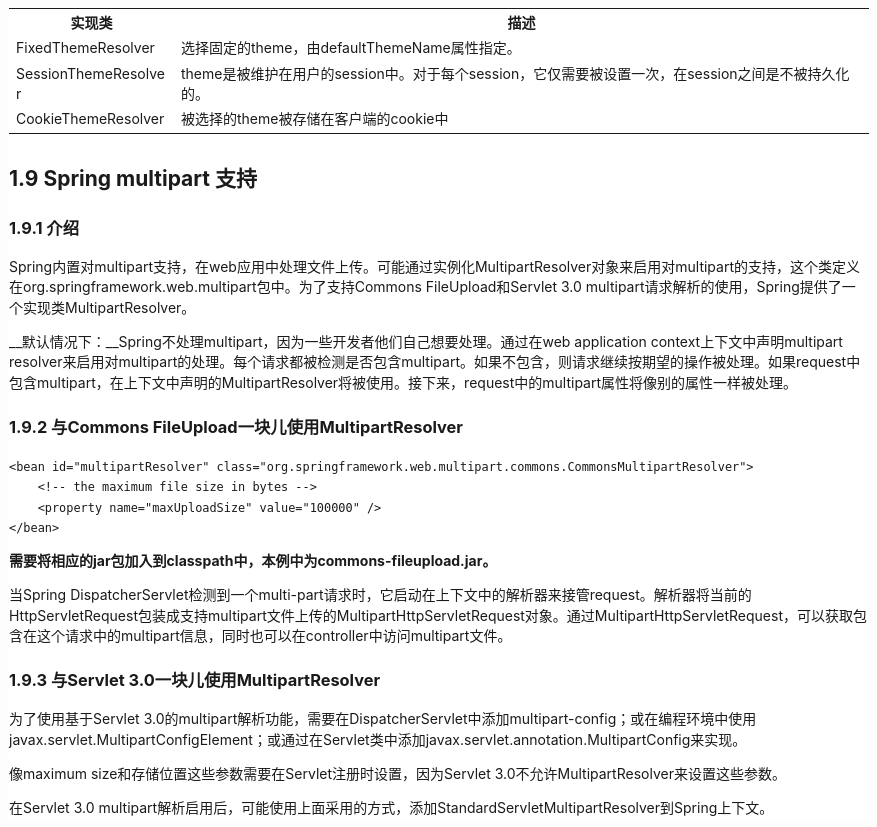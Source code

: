 <table>
    <tr>
        <th>实现类</th>
        <th>描述</th>
    </tr>
    <tr>
        <td>FixedThemeResolver</td>
        <td>选择固定的theme，由defaultThemeName属性指定。</td>
    </tr>
    <tr>
        <td>SessionThemeResolver</td>
        <td>theme是被维护在用户的session中。对于每个session，它仅需要被设置一次，在session之间是不被持久化的。</td>
    </tr>
    <tr>
        <td>CookieThemeResolver</td>
        <td>被选择的theme被存储在客户端的cookie中</td>
    </tr>
</table>

## 1.9 Spring multipart 支持

### 1.9.1 介绍

Spring内置对multipart支持，在web应用中处理文件上传。可能通过实例化MultipartResolver对象来启用对multipart的支持，这个类定义在org.springframework.web.multipart包中。为了支持Commons FileUpload和Servlet 3.0 multipart请求解析的使用，Spring提供了一个实现类MultipartResolver。

__默认情况下：__Spring不处理multipart，因为一些开发者他们自己想要处理。通过在web application context上下文中声明multipart resolver来启用对multipart的处理。每个请求都被检测是否包含multipart。如果不包含，则请求继续按期望的操作被处理。如果request中包含multipart，在上下文中声明的MultipartResolver将被使用。接下来，request中的multipart属性将像别的属性一样被处理。

### 1.9.2 与Commons FileUpload一块儿使用MultipartResolver

    <bean id="multipartResolver" class="org.springframework.web.multipart.commons.CommonsMultipartResolver">
        <!-- the maximum file size in bytes -->
        <property name="maxUploadSize" value="100000" />
    </bean>

__需要将相应的jar包加入到classpath中，本例中为commons-fileupload.jar。__

当Spring DispatcherServlet检测到一个multi-part请求时，它启动在上下文中的解析器来接管request。解析器将当前的HttpServletRequest包装成支持multipart文件上传的MultipartHttpServletRequest对象。通过MultipartHttpServletRequest，可以获取包含在这个请求中的multipart信息，同时也可以在controller中访问multipart文件。

### 1.9.3 与Servlet 3.0一块儿使用MultipartResolver

为了使用基于Servlet 3.0的multipart解析功能，需要在DispatcherServlet中添加multipart-config；或在编程环境中使用javax.servlet.MultipartConfigElement；或通过在Servlet类中添加javax.servlet.annotation.MultipartConfig来实现。

像maximum size和存储位置这些参数需要在Servlet注册时设置，因为Servlet 3.0不允许MultipartResolver来设置这些参数。

在Servlet 3.0 multipart解析启用后，可能使用上面采用的方式，添加StandardServletMultipartResolver到Spring上下文。
